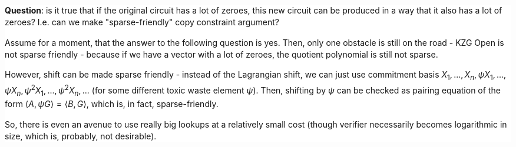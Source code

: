 **Question**: is it true that if the original circuit has a lot of zeroes, this new circuit can be produced in a way that it also has a lot of zeroes? I.e. can we make "sparse-friendly" copy constraint argument?

Assume for a moment, that the answer to the following question is yes. Then, only one obstacle is still on the road - KZG Open is not sparse friendly - because if we have a vector with a lot of zeroes, the quotient polynomial is still not sparse.

However, shift can be made sparse friendly - instead of the Lagrangian shift, we can just use commitment basis $X_1, ..., X_n, \psi X_1, ..., \psi X_n, \psi^2 X_1, ..., \psi^2 X_n, ...$ (for some different toxic waste element $\psi$). Then, shifting by $\psi$ can be checked as pairing equation of the form $\langle A, \psi G \rangle = \langle B, G \rangle$, which is, in fact, sparse-friendly.

So, there is even an avenue to use really big lookups at a relatively small cost (though verifier necessarily becomes logarithmic in size, which is, probably, not desirable).